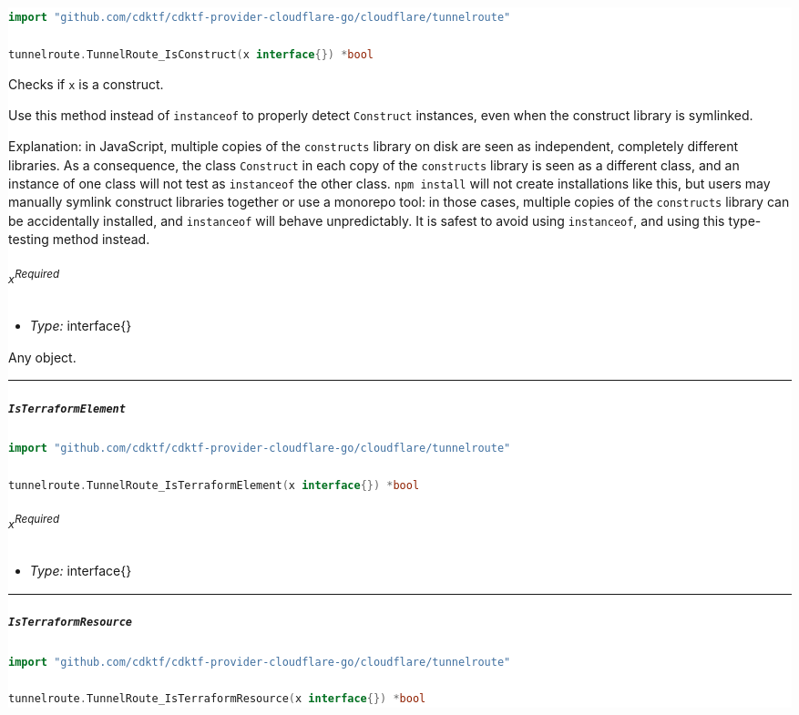 ```go
import "github.com/cdktf/cdktf-provider-cloudflare-go/cloudflare/tunnelroute"

tunnelroute.TunnelRoute_IsConstruct(x interface{}) *bool
```

Checks if `x` is a construct.

Use this method instead of `instanceof` to properly detect `Construct`
instances, even when the construct library is symlinked.

Explanation: in JavaScript, multiple copies of the `constructs` library on
disk are seen as independent, completely different libraries. As a
consequence, the class `Construct` in each copy of the `constructs` library
is seen as a different class, and an instance of one class will not test as
`instanceof` the other class. `npm install` will not create installations
like this, but users may manually symlink construct libraries together or
use a monorepo tool: in those cases, multiple copies of the `constructs`
library can be accidentally installed, and `instanceof` will behave
unpredictably. It is safest to avoid using `instanceof`, and using
this type-testing method instead.

###### `x`<sup>Required</sup> <a name="x" id="@cdktf/provider-cloudflare.tunnelRoute.TunnelRoute.isConstruct.parameter.x"></a>

- *Type:* interface{}

Any object.

---

##### `IsTerraformElement` <a name="IsTerraformElement" id="@cdktf/provider-cloudflare.tunnelRoute.TunnelRoute.isTerraformElement"></a>

```go
import "github.com/cdktf/cdktf-provider-cloudflare-go/cloudflare/tunnelroute"

tunnelroute.TunnelRoute_IsTerraformElement(x interface{}) *bool
```

###### `x`<sup>Required</sup> <a name="x" id="@cdktf/provider-cloudflare.tunnelRoute.TunnelRoute.isTerraformElement.parameter.x"></a>

- *Type:* interface{}

---

##### `IsTerraformResource` <a name="IsTerraformResource" id="@cdktf/provider-cloudflare.tunnelRoute.TunnelRoute.isTerraformResource"></a>

```go
import "github.com/cdktf/cdktf-provider-cloudflare-go/cloudflare/tunnelroute"

tunnelroute.TunnelRoute_IsTerraformResource(x interface{}) *bool
```
